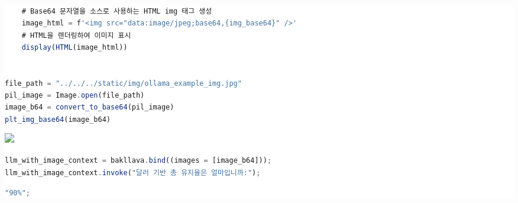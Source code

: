 ```js
    # Base64 문자열을 소스로 사용하는 HTML img 태그 생성
    image_html = f'<img src="data:image/jpeg;base64,{img_base64}" />'
    # HTML을 렌더링하여 이미지 표시
    display(HTML(image_html))


file_path = "../../../static/img/ollama_example_img.jpg"
pil_image = Image.open(file_path)
image_b64 = convert_to_base64(pil_image)
plt_img_base64(image_b64)
```

<img src="/assets/img/2024-05-18-OllamaOllamainWindows_11.png" />

<div class="content-ad"></div>

```js
llm_with_image_context = bakllava.bind((images = [image_b64]));
llm_with_image_context.invoke("달러 기반 총 유지율은 얼마입니까:");
```

```js
"90%";
```

